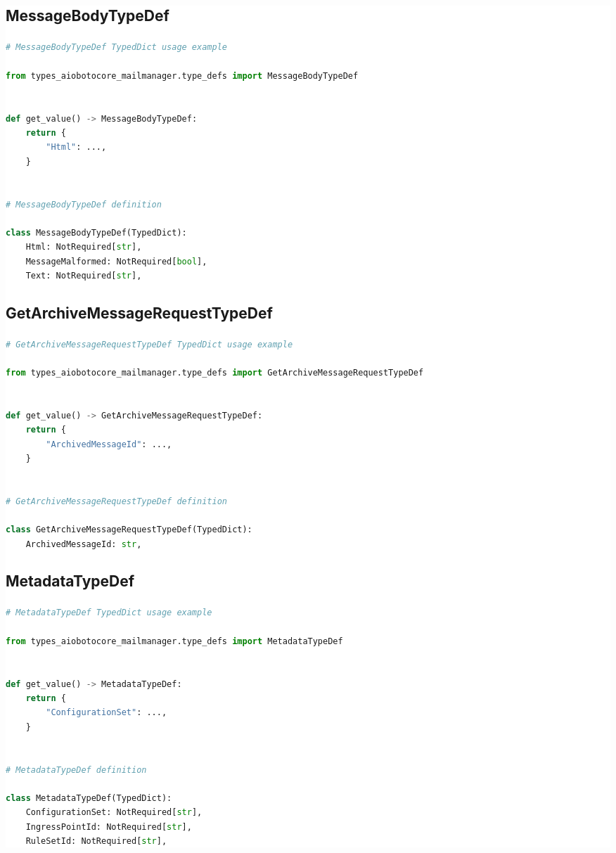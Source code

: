 
## MessageBodyTypeDef

```python
# MessageBodyTypeDef TypedDict usage example

from types_aiobotocore_mailmanager.type_defs import MessageBodyTypeDef


def get_value() -> MessageBodyTypeDef:
    return {
        "Html": ...,
    }


# MessageBodyTypeDef definition

class MessageBodyTypeDef(TypedDict):
    Html: NotRequired[str],
    MessageMalformed: NotRequired[bool],
    Text: NotRequired[str],
```


## GetArchiveMessageRequestTypeDef

```python
# GetArchiveMessageRequestTypeDef TypedDict usage example

from types_aiobotocore_mailmanager.type_defs import GetArchiveMessageRequestTypeDef


def get_value() -> GetArchiveMessageRequestTypeDef:
    return {
        "ArchivedMessageId": ...,
    }


# GetArchiveMessageRequestTypeDef definition

class GetArchiveMessageRequestTypeDef(TypedDict):
    ArchivedMessageId: str,
```


## MetadataTypeDef

```python
# MetadataTypeDef TypedDict usage example

from types_aiobotocore_mailmanager.type_defs import MetadataTypeDef


def get_value() -> MetadataTypeDef:
    return {
        "ConfigurationSet": ...,
    }


# MetadataTypeDef definition

class MetadataTypeDef(TypedDict):
    ConfigurationSet: NotRequired[str],
    IngressPointId: NotRequired[str],
    RuleSetId: NotRequired[str],
```
